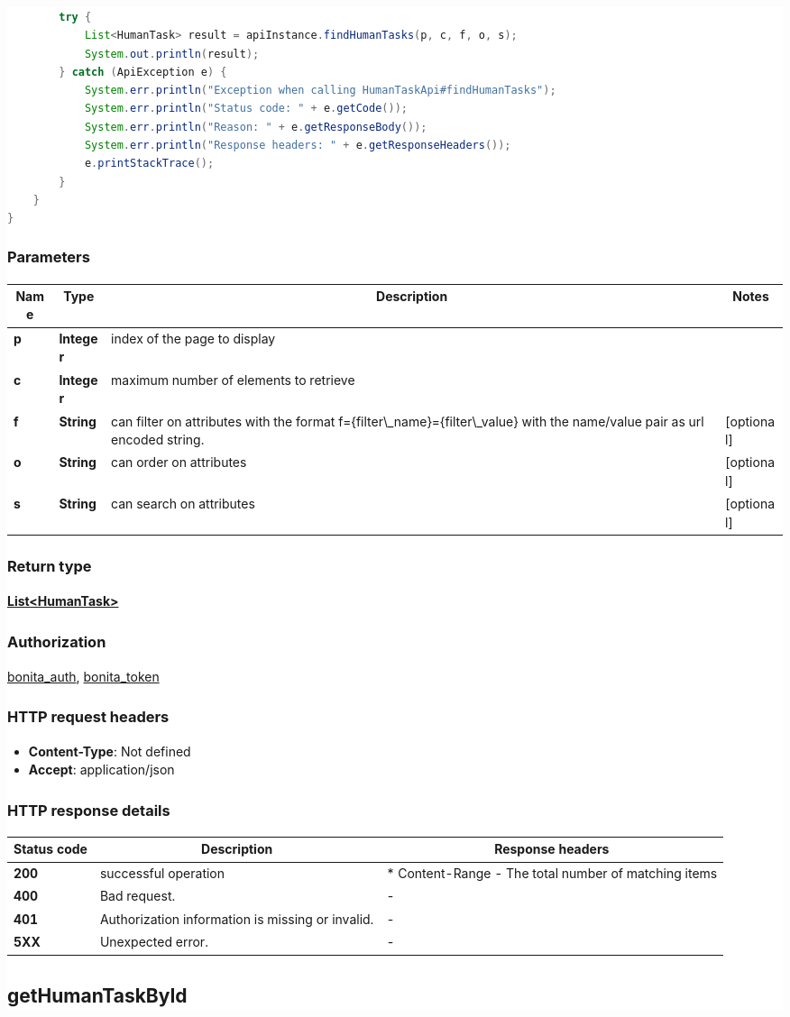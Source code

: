 ```java
        try {
            List<HumanTask> result = apiInstance.findHumanTasks(p, c, f, o, s);
            System.out.println(result);
        } catch (ApiException e) {
            System.err.println("Exception when calling HumanTaskApi#findHumanTasks");
            System.err.println("Status code: " + e.getCode());
            System.err.println("Reason: " + e.getResponseBody());
            System.err.println("Response headers: " + e.getResponseHeaders());
            e.printStackTrace();
        }
    }
}
```

### Parameters


Name | Type | Description  | Notes
------------- | ------------- | ------------- | -------------
 **p** | **Integer**| index of the page to display |
 **c** | **Integer**| maximum number of elements to retrieve |
 **f** | **String**| can filter on attributes with the format f&#x3D;{filter\\_name}&#x3D;{filter\\_value} with the name/value pair as url encoded string. | [optional]
 **o** | **String**| can order on attributes | [optional]
 **s** | **String**| can search on attributes | [optional]

### Return type

[**List&lt;HumanTask&gt;**](HumanTask.md)

### Authorization

[bonita_auth](../README.md#bonita_auth), [bonita_token](../README.md#bonita_token)

### HTTP request headers

- **Content-Type**: Not defined
- **Accept**: application/json

### HTTP response details
| Status code | Description | Response headers |
|-------------|-------------|------------------|
| **200** | successful operation |  * Content-Range - The total number of matching items <br>  |
| **400** | Bad request. |  -  |
| **401** | Authorization information is missing or invalid. |  -  |
| **5XX** | Unexpected error. |  -  |


## getHumanTaskById
